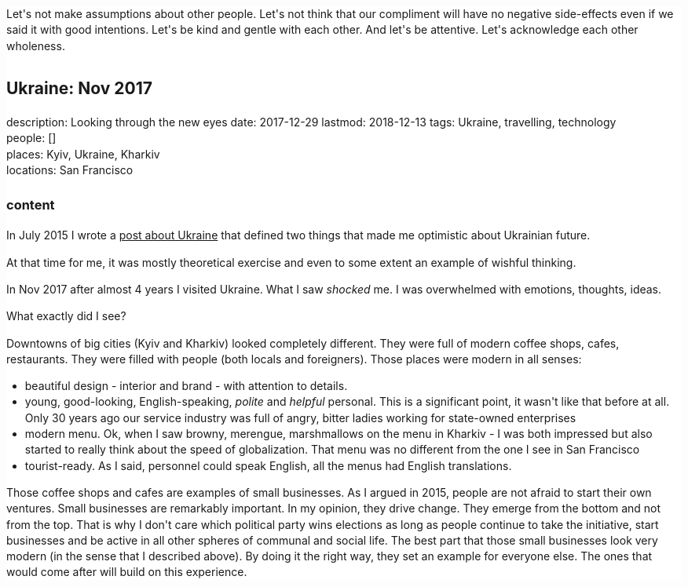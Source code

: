 Let's not make assumptions about other people. Let's not think that our compliment will have no 
negative side-effects even if we said it with good intentions.
Let's be kind and gentle with each other. And let's be attentive. Let's acknowledge each other wholeness.


## Ukraine: Nov 2017

description: Looking through the new eyes
date: 2017-12-29
lastmod: 2018-12-13
tags: Ukraine, travelling, technology  
people: []  
places: Kyiv, Ukraine, Kharkiv  
locations: San Francisco

### content

In July 2015 I wrote a [post about Ukraine](https://podviaznikov.com/ukraine/) that defined two things 
that made me optimistic about Ukrainian future.

At that time for me, it was mostly theoretical exercise and even to some extent an example of wishful thinking.

In Nov 2017 after almost 4 years I visited Ukraine. What I saw _shocked_ me.
I was overwhelmed with emotions, thoughts, ideas.

What exactly did I see?

Downtowns of big cities (Kyiv and Kharkiv) looked completely different.
They were full of modern coffee shops, cafes, restaurants.
They were filled with people (both locals and foreigners).
Those places were modern in all senses:
 
- beautiful design - interior and brand - with attention to details.
- young, good-looking, English-speaking, _polite_ and _helpful_ personal. 
 This is a significant point, it wasn't like that before at all. 
 Only 30 years ago our service industry was full of angry, bitter ladies working for state-owned enterprises
- modern menu. Ok, when I saw browny,  merengue, marshmallows on the menu in Kharkiv - 
 I was both impressed but also started to really think about the speed of globalization. 
 That menu was no different from the one I see in San Francisco
- tourist-ready. As I said, personnel could speak English, all the menus had English translations.

Those coffee shops and cafes are examples of small businesses. 
As I argued in 2015, people are not afraid to start their own ventures. 
Small businesses are remarkably important. In my opinion, they drive change. 
They emerge from the bottom and not from the top. 
That is why I don't care which political party wins elections as long as people continue to take the initiative, start businesses and be active in all other spheres of communal and social life.
The best part that those small businesses look very modern (in the sense that I described above). 
By doing it the right way, they set an example for everyone else. 
The ones that would come after will build on this experience.
